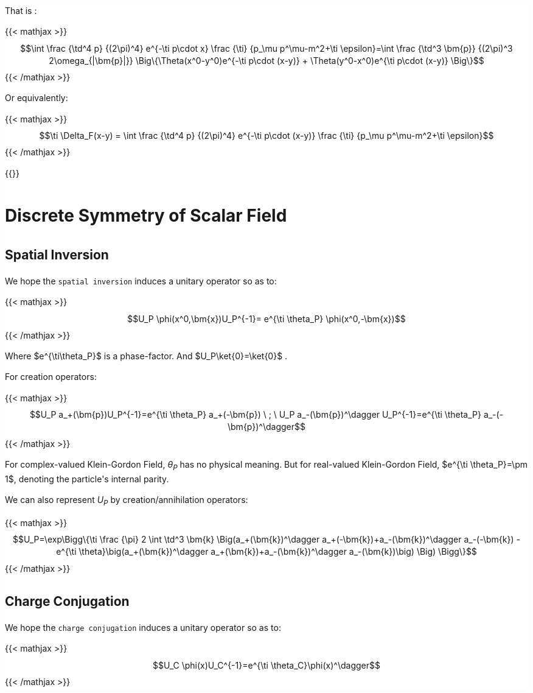 That is :

{{< mathjax >}}
$$\int \frac {\td^4 p} {(2\pi)^4} e^{-\ti p\cdot x} \frac {\ti} {p_\mu p^\mu-m^2+\ti \epsilon}=\int \frac {\td^3 \bm{p}} {(2\pi)^3 2\omega_{|\bm{p}|}} \Big\{\Theta(x^0-y^0)e^{-\ti p\cdot (x-y)} + \Theta(y^0-x^0)e^{\ti p\cdot (x-y)} \Big\}$$
{{< /mathjax >}}

Or equivalently:

{{< mathjax >}}
$$\ti \Delta_F(x-y) = \int \frac {\td^4 p} {(2\pi)^4} e^{-\ti p\cdot (x-y)} \frac {\ti} {p_\mu p^\mu-m^2+\ti \epsilon}$$
{{< /mathjax >}}

{{</fold>}}

# Discrete Symmetry of Scalar Field

## Spatial Inversion

We hope the `spatial inversion` induces a unitary operator so as to:

{{< mathjax >}}
$$U_P \phi(x^0,\bm{x})U_P^{-1}= e^{\ti \theta_P} \phi(x^0,-\bm{x})$$
{{< /mathjax >}}

Where $e^{\ti\theta_P}$ is a phase-factor. And $U_P\ket{0}=\ket{0}$ .

For creation operators:

{{< mathjax >}}
$$U_P a_+(\bm{p})U_P^{-1}=e^{\ti \theta_P} a_+(-\bm{p}) \ ; \ U_P a_-(\bm{p})^\dagger U_P^{-1}=e^{\ti \theta_P} a_-(-\bm{p})^\dagger$$
{{< /mathjax >}}

For complex-valued Klein-Gordon Field, $\theta_P$ has no physical meaning. But for real-valued Klein-Gordon Field, $e^{\ti \theta_P}=\pm 1$, denoting the particle's internal parity.

We can also represent $U_P$ by creation/annihilation operators:

{{< mathjax >}}
$$U_P=\exp\Bigg\{\ti \frac {\pi} 2 \int \td^3 \bm{k} \Big(a_+(\bm{k})^\dagger a_+(-\bm{k})+a_-(\bm{k})^\dagger a_-(-\bm{k}) - e^{\ti \theta}\big(a_+(\bm{k})^\dagger a_+(\bm{k})+a_-(\bm{k})^\dagger a_-(\bm{k})\big) \Big) \Bigg\}$$
{{< /mathjax >}}

## Charge Conjugation

We hope the `charge conjugation` induces a unitary operator so as to:

{{< mathjax >}}
$$U_C \phi(x)U_C^{-1}=e^{\ti \theta_C}\phi(x)^\dagger$$
{{< /mathjax >}}

